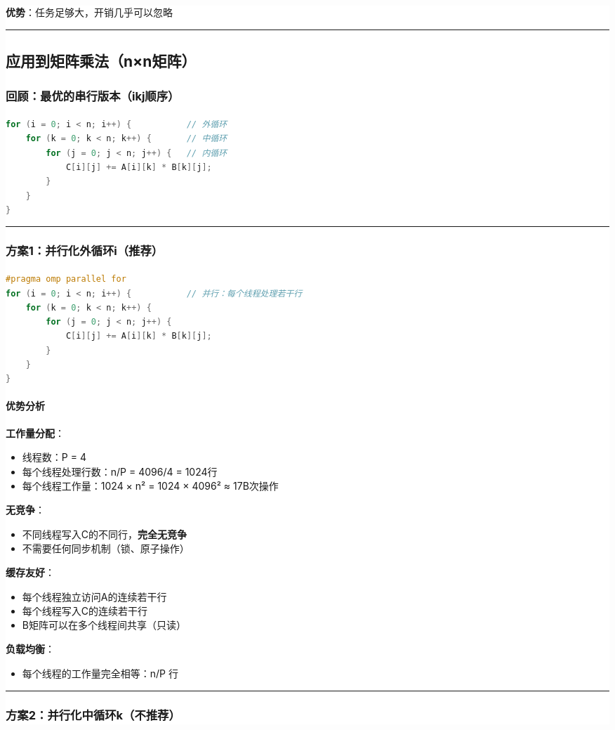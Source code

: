 **优势**：任务足够大，开销几乎可以忽略

---

## 应用到矩阵乘法（n×n矩阵）

### 回顾：最优的串行版本（ikj顺序）

```c
for (i = 0; i < n; i++) {           // 外循环
    for (k = 0; k < n; k++) {       // 中循环
        for (j = 0; j < n; j++) {   // 内循环
            C[i][j] += A[i][k] * B[k][j];
        }
    }
}
```

---

### 方案1：并行化外循环i（推荐）

```c
#pragma omp parallel for
for (i = 0; i < n; i++) {           // 并行：每个线程处理若干行
    for (k = 0; k < n; k++) {       
        for (j = 0; j < n; j++) {   
            C[i][j] += A[i][k] * B[k][j];
        }
    }
}
```

#### 优势分析

**工作量分配**：
- 线程数：P = 4
- 每个线程处理行数：n/P = 4096/4 = 1024行
- 每个线程工作量：1024 × n² = 1024 × 4096² ≈ 17B次操作

**无竞争**：
- 不同线程写入C的不同行，**完全无竞争**
- 不需要任何同步机制（锁、原子操作）

**缓存友好**：
- 每个线程独立访问A的连续若干行
- 每个线程写入C的连续若干行
- B矩阵可以在多个线程间共享（只读）

**负载均衡**：
- 每个线程的工作量完全相等：n/P 行

---

### 方案2：并行化中循环k（不推荐）
